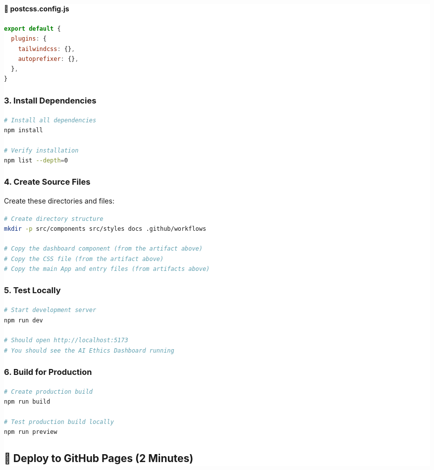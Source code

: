 #### 🔧 **postcss.config.js**
```javascript
export default {
  plugins: {
    tailwindcss: {},
    autoprefixer: {},
  },
}
```

### 3. **Install Dependencies**

```bash
# Install all dependencies
npm install

# Verify installation
npm list --depth=0
```

### 4. **Create Source Files**

Create these directories and files:

```bash
# Create directory structure
mkdir -p src/components src/styles docs .github/workflows

# Copy the dashboard component (from the artifact above)
# Copy the CSS file (from the artifact above)
# Copy the main App and entry files (from artifacts above)
```

### 5. **Test Locally**

```bash
# Start development server
npm run dev

# Should open http://localhost:5173
# You should see the AI Ethics Dashboard running
```

### 6. **Build for Production**

```bash
# Create production build
npm run build

# Test production build locally
npm run preview
```

## 🚀 Deploy to GitHub Pages (2 Minutes)
